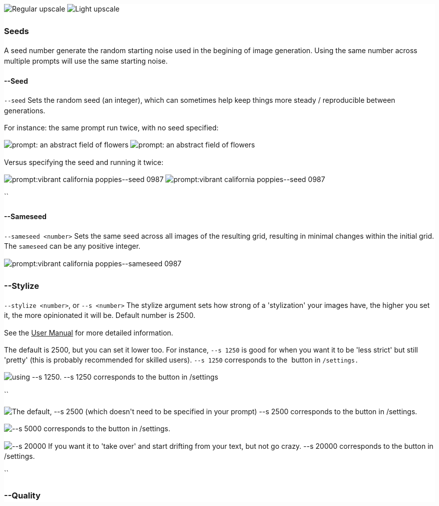 ![Regular upscale](.gitbook/assets/mj\_upscale.png) ![Light upscale](.gitbook/assets/Mj\_uplight.png)

### Seeds

A seed number generate the random starting noise used in the begining of image generation. Using the same number across multiple prompts will use the same starting noise.

#### --Seed

`--seed` Sets the random seed (an integer), which can sometimes help keep things more steady / reproducible between generations.

For instance: the same prompt run twice, with no seed specified:

![prompt: an abstract field of flowers](.gitbook/assets/MJ\_Imagine.png) ![prompt: an abstract field of flowers](.gitbook/assets/mj\_seed.png)

Versus specifying the seed and running it twice:

![prompt:vibrant california poppies--seed 0987](.gitbook/assets/MJ\_Imagine.png) ![prompt:vibrant california poppies--seed 0987](.gitbook/assets/mj\_seedtwice.png)

\`\`

#### --Sameseed

`--sameseed <number>` Sets the same seed across all images of the resulting grid, resulting in minimal changes within the initial grid. The `sameseed` can be any positive integer.

![prompt:vibrant california poppies--sameseed 0987](.gitbook/assets/mj\_sameseed.png)

### --Stylize

`--stylize <number>`, or `--s <number>` The stylize argument sets how strong of a 'stylization' your images have, the higher you set it, the more opinionated it will be. Default number is 2500.

See the [User Manual](user-manual.md#stylize-values) for more detailed information.

The default is 2500, but you can set it lower too. For instance, `--s 1250` is good for when you want it to be 'less strict' but still 'pretty' (this is probably recommended for skilled users). `--s 1250` corresponds to the <img src=".gitbook/assets/MJ_v1_StyleLow.png" alt="" data-size="line"> button in `/settings.`

![using --s 1250. --s 1250 corresponds to the  button in /settings](.gitbook/assets/mj--s1250.png)

\`\`

![The default, --s 2500 (which doesn't need to be specified in your prompt)
\--s 2500 corresponds to the  button in /settings.](.gitbook/assets/MJ--s2500.png)

![--s 5000 corresponds to the  button in /settings.](.gitbook/assets/mj--5000.png)

![--s 20000 If you want it to 'take over' and start drifting from your text, but not go crazy.
\--s 20000 corresponds to the  button in /settings.](.gitbook/assets/mj--s20000.png)

\`\`

### --Quality
